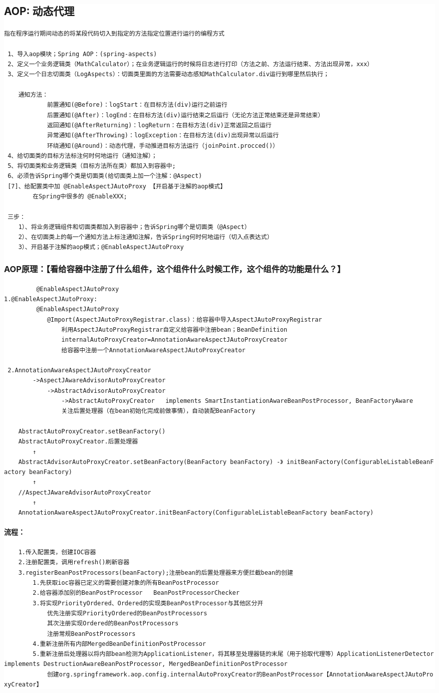 ##  AOP:	动态代理
    指在程序运行期间动态的将某段代码切入到指定的方法指定位置进行运行的编程方式
    
     1、导入aop模块；Spring AOP：(spring-aspects)
     2、定义一个业务逻辑类（MathCalculator）；在业务逻辑运行的时候将日志进行打印（方法之前、方法运行结束、方法出现异常，xxx）
     3、定义一个日志切面类（LogAspects）：切面类里面的方法需要动态感知MathCalculator.div运行到哪里然后执行；
    
     	通知方法：
     			前置通知(@Before)：logStart：在目标方法(div)运行之前运行
     			后置通知(@After)：logEnd：在目标方法(div)运行结束之后运行（无论方法正常结束还是异常结束）
     			返回通知(@AfterReturning)：logReturn：在目标方法(div)正常返回之后运行
     			异常通知(@AfterThrowing)：logException：在目标方法(div)出现异常以后运行
     			环绕通知(@Around)：动态代理，手动推进目标方法运行（joinPoint.procced()）
     4、给切面类的目标方法标注何时何地运行（通知注解）；
     5、将切面类和业务逻辑类（目标方法所在类）都加入到容器中;
     6、必须告诉Spring哪个类是切面类(给切面类上加一个注解：@Aspect)
     [7]、给配置类中加 @EnableAspectJAutoProxy 【开启基于注解的aop模式】
     		在Spring中很多的 @EnableXXX;
    
     三步：
        1）、将业务逻辑组件和切面类都加入到容器中；告诉Spring哪个是切面类（@Aspect）
        2）、在切面类上的每一个通知方法上标注通知注解，告诉Spring何时何地运行（切入点表达式）
        3）、开启基于注解的aop模式；@EnableAspectJAutoProxy
    
###    	AOP原理：【看给容器中注册了什么组件，这个组件什么时候工作，这个组件的功能是什么？】
             @EnableAspectJAutoProxy
    1.@EnableAspectJAutoProxy:
             @EnableAspectJAutoProxy
           		@Import(AspectJAutoProxyRegistrar.class)：给容器中导入AspectJAutoProxyRegistrar
           			利用AspectJAutoProxyRegistrar自定义给容器中注册bean；BeanDefinition
           			internalAutoProxyCreator=AnnotationAwareAspectJAutoProxyCreator
    				给容器中注册一个AnnotationAwareAspectJAutoProxyCreator
    
     2.AnnotationAwareAspectJAutoProxyCreator
    		->AspectJAwareAdvisorAutoProxyCreator
    			->AbstractAdvisorAutoProxyCreator
    				->AbstractAutoProxyCreator   implements SmartInstantiationAwareBeanPostProcessor, BeanFactoryAware
    				关注后置处理器（在bean初始化完成前做事情），自动装配BeanFactory
    
    	AbstractAutoProxyCreator.setBeanFactory()
    	AbstractAutoProxyCreator.后置处理器
    	    ↑
    	AbstractAdvisorAutoProxyCreator.setBeanFactory(BeanFactory beanFactory) -》 initBeanFactory(ConfigurableListableBeanFactory beanFactory)
    	    ↑
    	//AspectJAwareAdvisorAutoProxyCreator
    	    ↑
    	AnnotationAwareAspectJAutoProxyCreator.initBeanFactory(ConfigurableListableBeanFactory beanFactory)
    
    
####     流程：
     	1.传入配置类，创建IOC容器
     	2.注册配置类，调用refresh()刷新容器
     	3.registerBeanPostProcessors(beanFactory);注册bean的后置处理器来方便拦截bean的创建
     		1.先获取ioc容器已定义的需要创建对象的所有BeanPostProcessor
     		2.给容器添加别的BeanPostProcessor   BeanPostProcessorChecker
     		3.将实现PriorityOrdered、Ordered的实现类BeanPostProcessor与其他区分开
     			优先注册实现PriorityOrdered的BeanPostProcessors
     			其次注册实现Ordered的BeanPostProcessors
    			注册常规BeanPostProcessors
     		4.重新注册所有内部MergedBeanDefinitionPostProcessor
     		5.重新注册后处理器以将内部bean检测为ApplicationListener，将其移至处理器链的末尾（用于拾取代理等）ApplicationListenerDetector implements DestructionAwareBeanPostProcessor, MergedBeanDefinitionPostProcessor
    			创建org.springframework.aop.config.internalAutoProxyCreator的BeanPostProcessor【AnnotationAwareAspectJAutoProxyCreator】